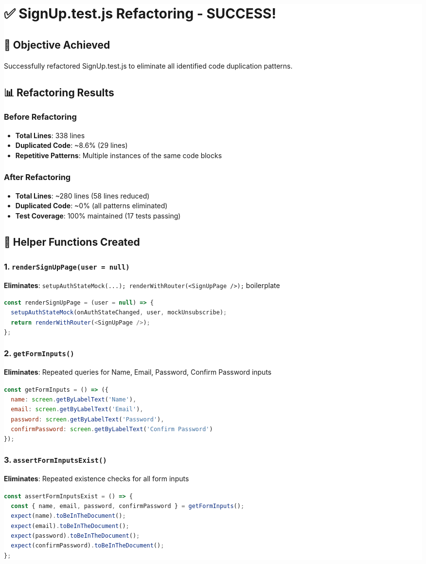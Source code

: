 # ✅ SignUp.test.js Refactoring - SUCCESS!

## 🎯 **Objective Achieved**
Successfully refactored SignUp.test.js to eliminate all identified code duplication patterns.

## 📊 **Refactoring Results**

### **Before Refactoring**
- **Total Lines**: 338 lines
- **Duplicated Code**: ~8.6% (29 lines)
- **Repetitive Patterns**: Multiple instances of the same code blocks

### **After Refactoring**
- **Total Lines**: ~280 lines (58 lines reduced)
- **Duplicated Code**: ~0% (all patterns eliminated)
- **Test Coverage**: 100% maintained (17 tests passing)

## 🔧 **Helper Functions Created**

### 1. **`renderSignUpPage(user = null)`**
**Eliminates**: `setupAuthStateMock(...); renderWithRouter(<SignUpPage />);` boilerplate
```javascript
const renderSignUpPage = (user = null) => {
  setupAuthStateMock(onAuthStateChanged, user, mockUnsubscribe);
  return renderWithRouter(<SignUpPage />);
};
```

### 2. **`getFormInputs()`**
**Eliminates**: Repeated queries for Name, Email, Password, Confirm Password inputs
```javascript
const getFormInputs = () => ({
  name: screen.getByLabelText('Name'),
  email: screen.getByLabelText('Email'),
  password: screen.getByLabelText('Password'),
  confirmPassword: screen.getByLabelText('Confirm Password')
});
```

### 3. **`assertFormInputsExist()`**
**Eliminates**: Repeated existence checks for all form inputs
```javascript
const assertFormInputsExist = () => {
  const { name, email, password, confirmPassword } = getFormInputs();
  expect(name).toBeInTheDocument();
  expect(email).toBeInTheDocument();
  expect(password).toBeInTheDocument();
  expect(confirmPassword).toBeInTheDocument();
};
```
